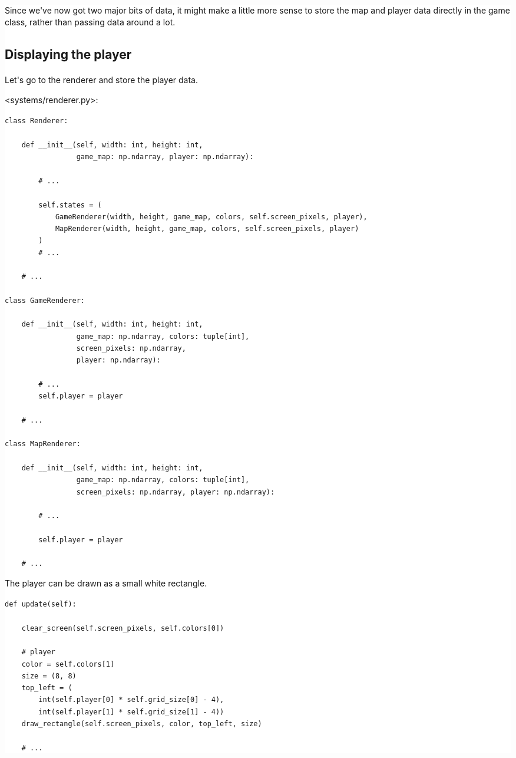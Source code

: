 Since we've now got two major bits of data, it might make a little more sense to store the map and player data directly in the game class, rather than passing data around a lot.

## Displaying the player
Let's go to the renderer and store the player data.

<systems/renderer.py>:
```
class Renderer:

    def __init__(self, width: int, height: int, 
                 game_map: np.ndarray, player: np.ndarray):

        # ...

        self.states = (
            GameRenderer(width, height, game_map, colors, self.screen_pixels, player),
            MapRenderer(width, height, game_map, colors, self.screen_pixels, player)
        )
        # ...
    
    # ...

class GameRenderer:

    def __init__(self, width: int, height: int, 
                 game_map: np.ndarray, colors: tuple[int], 
                 screen_pixels: np.ndarray,
                 player: np.ndarray):

        # ...
        self.player = player
    
    # ...

class MapRenderer:

    def __init__(self, width: int, height: int, 
                 game_map: np.ndarray, colors: tuple[int], 
                 screen_pixels: np.ndarray, player: np.ndarray):

        # ...
        
        self.player = player
        
    # ...
```

The player can be drawn as a small white rectangle.
```
def update(self):

    clear_screen(self.screen_pixels, self.colors[0])

    # player
    color = self.colors[1]
    size = (8, 8)
    top_left = (
        int(self.player[0] * self.grid_size[0] - 4), 
        int(self.player[1] * self.grid_size[1] - 4))
    draw_rectangle(self.screen_pixels, color, top_left, size)

    # ...
```
